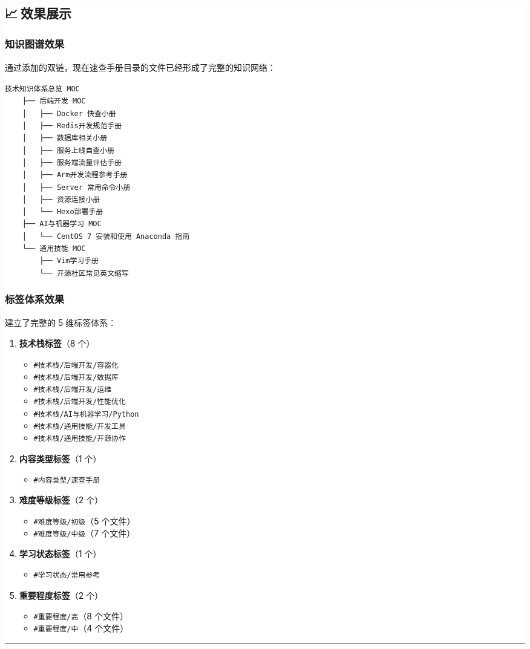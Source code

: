 
## 📈 效果展示

### 知识图谱效果

通过添加的双链，现在速查手册目录的文件已经形成了完整的知识网络：

```
技术知识体系总览 MOC
    ├── 后端开发 MOC
    │   ├── Docker 快查小册
    │   ├── Redis开发规范手册
    │   ├── 数据库相关小册
    │   ├── 服务上线自查小册
    │   ├── 服务端流量评估手册
    │   ├── Arm开发流程参考手册
    │   ├── Server 常用命令小册
    │   ├── 资源连接小册
    │   └── Hexo部署手册
    ├── AI与机器学习 MOC
    │   └── CentOS 7 安装和使用 Anaconda 指南
    └── 通用技能 MOC
        ├── Vim学习手册
        └── 开源社区常见英文缩写
```

### 标签体系效果

建立了完整的 5 维标签体系：

1. **技术栈标签**（8 个）
   - `#技术栈/后端开发/容器化`
   - `#技术栈/后端开发/数据库`
   - `#技术栈/后端开发/运维`
   - `#技术栈/后端开发/性能优化`
   - `#技术栈/AI与机器学习/Python`
   - `#技术栈/通用技能/开发工具`
   - `#技术栈/通用技能/开源协作`

2. **内容类型标签**（1 个）
   - `#内容类型/速查手册`

3. **难度等级标签**（2 个）
   - `#难度等级/初级`（5 个文件）
   - `#难度等级/中级`（7 个文件）

4. **学习状态标签**（1 个）
   - `#学习状态/常用参考`

5. **重要程度标签**（2 个）
   - `#重要程度/高`（8 个文件）
   - `#重要程度/中`（4 个文件）

---
